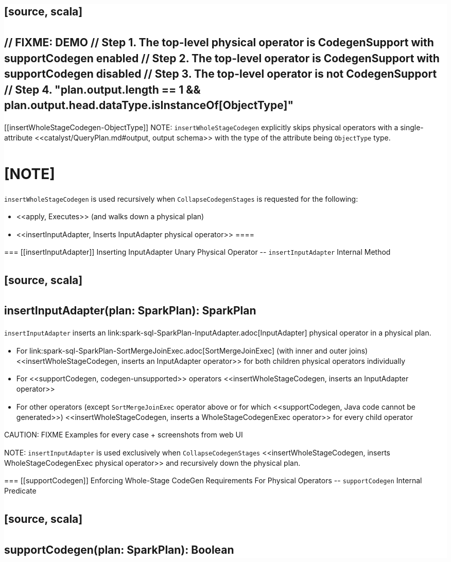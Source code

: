 [source, scala]
----
// FIXME: DEMO
// Step 1. The top-level physical operator is CodegenSupport with supportCodegen enabled
// Step 2. The top-level operator is CodegenSupport with supportCodegen disabled
// Step 3. The top-level operator is not CodegenSupport
// Step 4. "plan.output.length == 1 && plan.output.head.dataType.isInstanceOf[ObjectType]"
----

[[insertWholeStageCodegen-ObjectType]]
NOTE: `insertWholeStageCodegen` explicitly skips physical operators with a single-attribute <<catalyst/QueryPlan.md#output, output schema>> with the type of the attribute being `ObjectType` type.

[NOTE]
====
`insertWholeStageCodegen` is used recursively when `CollapseCodegenStages` is requested for the following:

* <<apply, Executes>> (and walks down a physical plan)

* <<insertInputAdapter, Inserts InputAdapter physical operator>>
====

=== [[insertInputAdapter]] Inserting InputAdapter Unary Physical Operator -- `insertInputAdapter` Internal Method

[source, scala]
----
insertInputAdapter(plan: SparkPlan): SparkPlan
----

`insertInputAdapter` inserts an link:spark-sql-SparkPlan-InputAdapter.adoc[InputAdapter] physical operator in a physical plan.

* For link:spark-sql-SparkPlan-SortMergeJoinExec.adoc[SortMergeJoinExec] (with inner and outer joins) <<insertWholeStageCodegen, inserts an InputAdapter operator>> for both children physical operators individually

* For <<supportCodegen, codegen-unsupported>> operators <<insertWholeStageCodegen, inserts an InputAdapter operator>>

* For other operators (except `SortMergeJoinExec` operator above or for which <<supportCodegen, Java code cannot be generated>>) <<insertWholeStageCodegen, inserts a WholeStageCodegenExec operator>> for every child operator

CAUTION: FIXME Examples for every case + screenshots from web UI

NOTE: `insertInputAdapter` is used exclusively when `CollapseCodegenStages` <<insertWholeStageCodegen, inserts WholeStageCodegenExec physical operator>> and recursively down the physical plan.

=== [[supportCodegen]] Enforcing Whole-Stage CodeGen Requirements For Physical Operators -- `supportCodegen` Internal Predicate

[source, scala]
----
supportCodegen(plan: SparkPlan): Boolean
----
